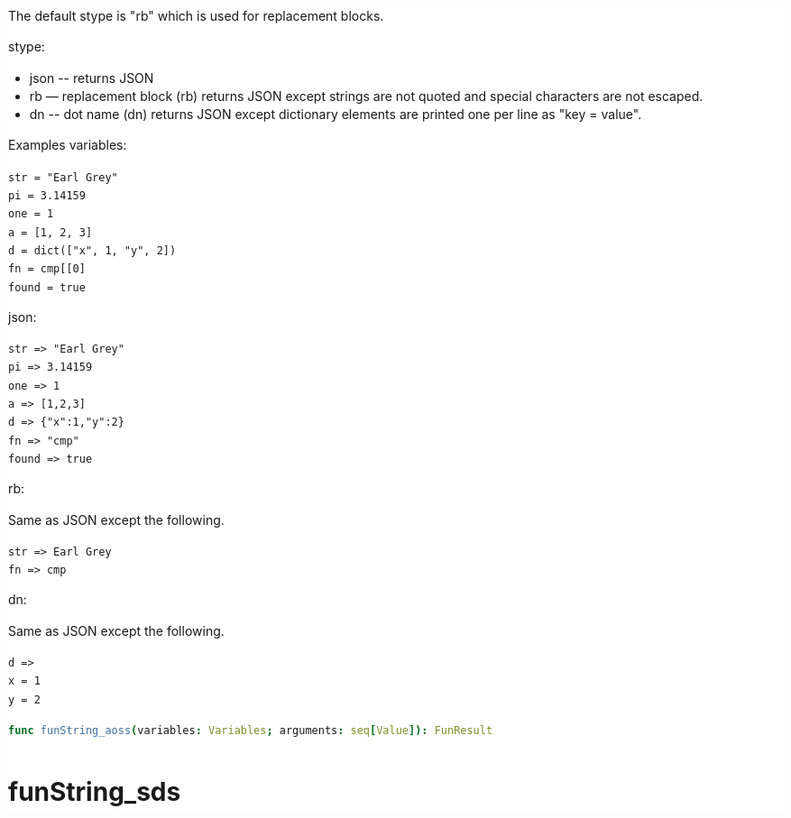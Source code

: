 The default stype is "rb" which is used for replacement blocks.

stype:

* json -- returns JSON
* rb — replacement block (rb) returns JSON except strings are
not quoted and special characters are not escaped.
* dn -- dot name (dn) returns JSON except dictionary elements
are printed one per line as "key = value".

Examples variables:

~~~
str = "Earl Grey"
pi = 3.14159
one = 1
a = [1, 2, 3]
d = dict(["x", 1, "y", 2])
fn = cmp[[0]
found = true
~~~

json:

~~~
str => "Earl Grey"
pi => 3.14159
one => 1
a => [1,2,3]
d => {"x":1,"y":2}
fn => "cmp"
found => true
~~~

rb:

Same as JSON except the following.

~~~
str => Earl Grey
fn => cmp
~~~

dn:

Same as JSON except the following.

~~~
d =>
x = 1
y = 2
~~~

```nim
func funString_aoss(variables: Variables; arguments: seq[Value]): FunResult
```

# funString_sds

